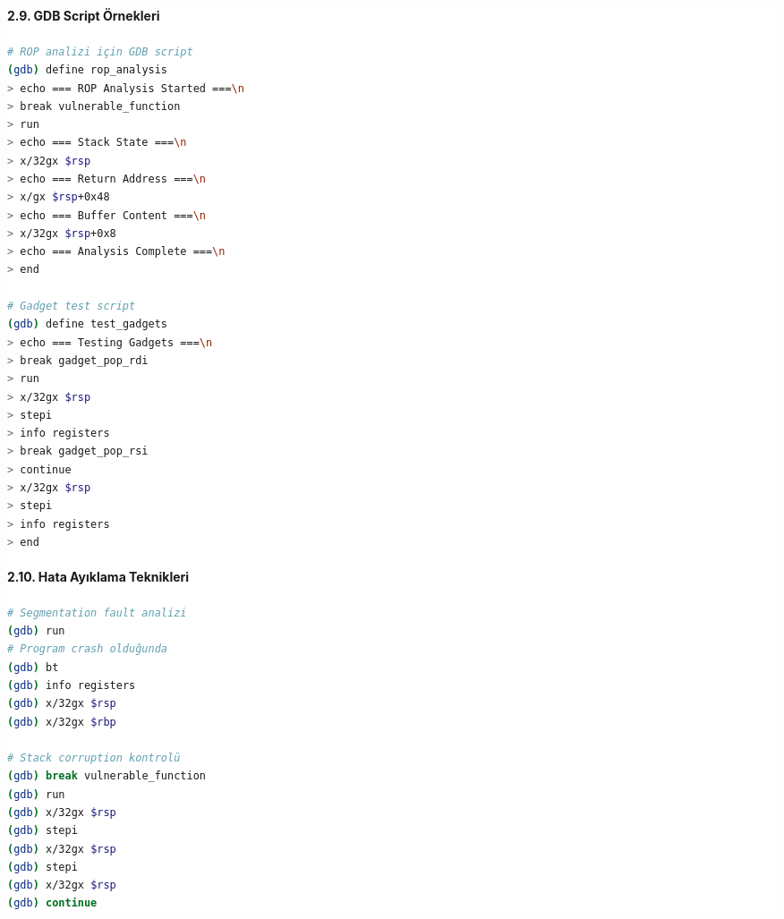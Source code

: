#### 2.9. GDB Script Örnekleri
```bash
# ROP analizi için GDB script
(gdb) define rop_analysis
> echo === ROP Analysis Started ===\n
> break vulnerable_function
> run
> echo === Stack State ===\n
> x/32gx $rsp
> echo === Return Address ===\n
> x/gx $rsp+0x48
> echo === Buffer Content ===\n
> x/32gx $rsp+0x8
> echo === Analysis Complete ===\n
> end

# Gadget test script
(gdb) define test_gadgets
> echo === Testing Gadgets ===\n
> break gadget_pop_rdi
> run
> x/32gx $rsp
> stepi
> info registers
> break gadget_pop_rsi
> continue
> x/32gx $rsp
> stepi
> info registers
> end
```

#### 2.10. Hata Ayıklama Teknikleri
```bash
# Segmentation fault analizi
(gdb) run
# Program crash olduğunda
(gdb) bt
(gdb) info registers
(gdb) x/32gx $rsp
(gdb) x/32gx $rbp

# Stack corruption kontrolü
(gdb) break vulnerable_function
(gdb) run
(gdb) x/32gx $rsp
(gdb) stepi
(gdb) x/32gx $rsp
(gdb) stepi
(gdb) x/32gx $rsp
(gdb) continue
```
